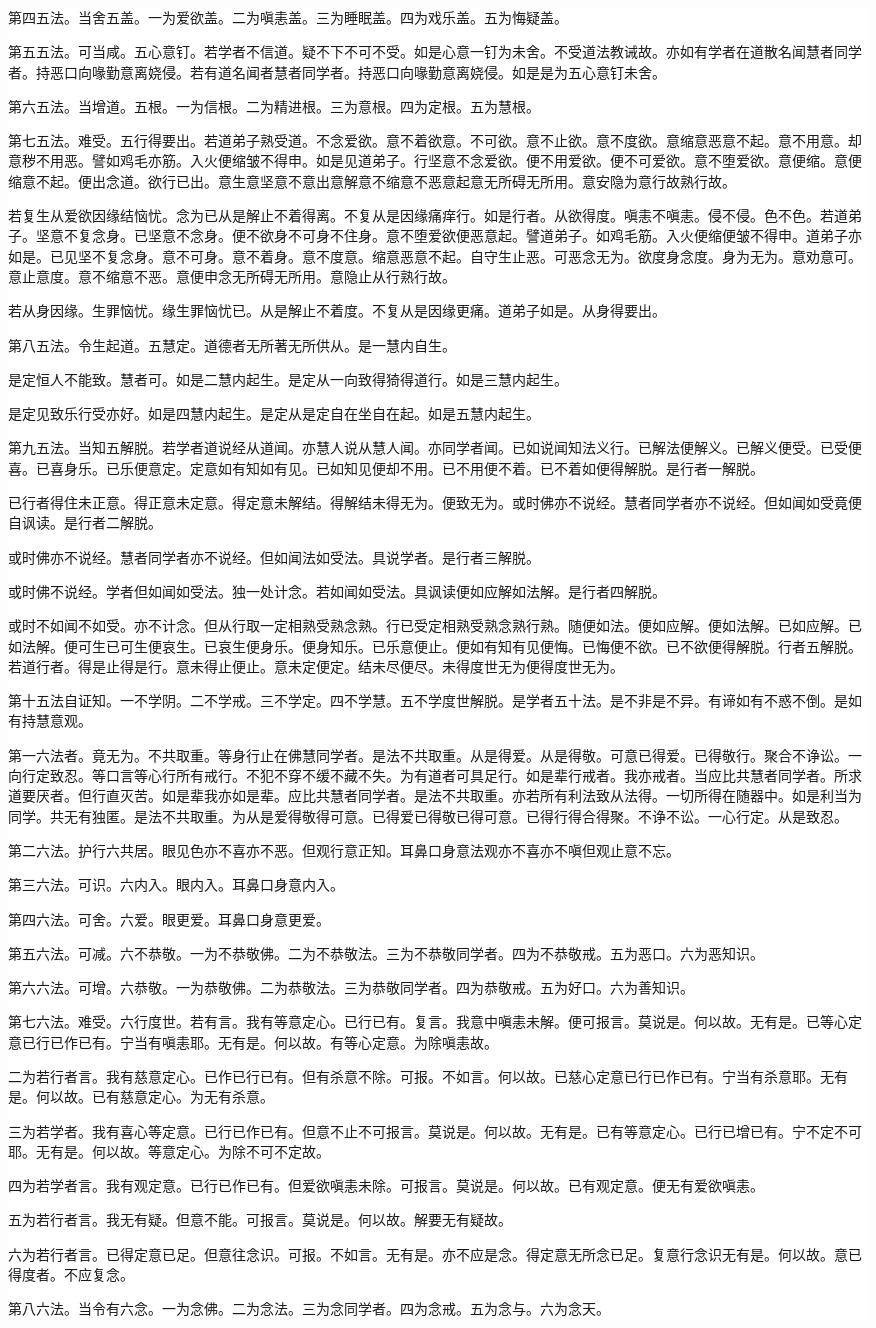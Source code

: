 第四五法。当舍五盖。一为爱欲盖。二为嗔恚盖。三为睡眠盖。四为戏乐盖。五为悔疑盖。  

第五五法。可当咸。五心意钉。若学者不信道。疑不下不可不受。如是心意一钉为未舍。不受道法教诫故。亦如有学者在道散名闻慧者同学者。持恶口向喙勤意离娆侵。若有道名闻者慧者同学者。持恶口向喙勤意离娆侵。如是是为五心意钉未舍。  

第六五法。当增道。五根。一为信根。二为精进根。三为意根。四为定根。五为慧根。  

第七五法。难受。五行得要出。若道弟子熟受道。不念爱欲。意不着欲意。不可欲。意不止欲。意不度欲。意缩意恶意不起。意不用意。却意秽不用恶。譬如鸡毛亦筋。入火便缩皱不得申。如是见道弟子。行坚意不念爱欲。便不用爱欲。便不可爱欲。意不堕爱欲。意便缩。意便缩意不起。便出念道。欲行已出。意生意坚意不意出意解意不缩意不恶意起意无所碍无所用。意安隐为意行故熟行故。  

若复生从爱欲因缘结恼忧。念为已从是解止不着得离。不复从是因缘痛痒行。如是行者。从欲得度。嗔恚不嗔恚。侵不侵。色不色。若道弟子。坚意不复念身。已坚意不念身。便不欲身不可身不住身。意不堕爱欲便恶意起。譬道弟子。如鸡毛筋。入火便缩便皱不得申。道弟子亦如是。已见坚不复念身。意不可身。意不着身。意不度意。缩意恶意不起。自守生止恶。可恶念无为。欲度身念度。身为无为。意劝意可。意止意度。意不缩意不恶。意便申念无所碍无所用。意隐止从行熟行故。  

若从身因缘。生罪恼忧。缘生罪恼忧已。从是解止不着度。不复从是因缘更痛。道弟子如是。从身得要出。  

第八五法。令生起道。五慧定。道德者无所著无所供从。是一慧内自生。  

是定恒人不能致。慧者可。如是二慧内起生。是定从一向致得猗得道行。如是三慧内起生。  

是定见致乐行受亦好。如是四慧内起生。是定从是定自在坐自在起。如是五慧内起生。  

第九五法。当知五解脱。若学者道说经从道闻。亦慧人说从慧人闻。亦同学者闻。已如说闻知法义行。已解法便解义。已解义便受。已受便喜。已喜身乐。已乐便意定。定意如有知如有见。已如知见便却不用。已不用便不着。已不着如便得解脱。是行者一解脱。  

已行者得住未正意。得正意未定意。得定意未解结。得解结未得无为。便致无为。或时佛亦不说经。慧者同学者亦不说经。但如闻如受竟便自讽读。是行者二解脱。  

或时佛亦不说经。慧者同学者亦不说经。但如闻法如受法。具说学者。是行者三解脱。  

或时佛不说经。学者但如闻如受法。独一处计念。若如闻如受法。具讽读便如应解如法解。是行者四解脱。  

或时不如闻不如受。亦不计念。但从行取一定相熟受熟念熟。行已受定相熟受熟念熟行熟。随便如法。便如应解。便如法解。已如应解。已如法解。便可生已可生便哀生。已哀生便身乐。便身知乐。已乐意便止。便如有知有见便悔。已悔便不欲。已不欲便得解脱。行者五解脱。若道行者。得是止得是行。意未得止便止。意未定便定。结未尽便尽。未得度世无为便得度世无为。  

第十五法自证知。一不学阴。二不学戒。三不学定。四不学慧。五不学度世解脱。是学者五十法。是不非是不异。有谛如有不惑不倒。是如有持慧意观。  

第一六法者。竟无为。不共取重。等身行止在佛慧同学者。是法不共取重。从是得爱。从是得敬。可意已得爱。已得敬行。聚合不诤讼。一向行定致忍。等口言等心行所有戒行。不犯不穿不缓不藏不失。为有道者可具足行。如是辈行戒者。我亦戒者。当应比共慧者同学者。所求道要厌者。但行直灭苦。如是辈我亦如是辈。应比共慧者同学者。是法不共取重。亦若所有利法致从法得。一切所得在随器中。如是利当为同学。共无有独匿。是法不共取重。为从是爱得敬得可意。已得爱已得敬已得可意。已得行得合得聚。不诤不讼。一心行定。从是致忍。  

第二六法。护行六共居。眼见色亦不喜亦不恶。但观行意正知。耳鼻口身意法观亦不喜亦不嗔但观止意不忘。  

第三六法。可识。六内入。眼内入。耳鼻口身意内入。  

第四六法。可舍。六爱。眼更爱。耳鼻口身意更爱。  

第五六法。可减。六不恭敬。一为不恭敬佛。二为不恭敬法。三为不恭敬同学者。四为不恭敬戒。五为恶口。六为恶知识。  

第六六法。可增。六恭敬。一为恭敬佛。二为恭敬法。三为恭敬同学者。四为恭敬戒。五为好口。六为善知识。  

第七六法。难受。六行度世。若有言。我有等意定心。已行已有。复言。我意中嗔恚未解。便可报言。莫说是。何以故。无有是。已等心定意已行已作已有。宁当有嗔恚耶。无有是。何以故。有等心定意。为除嗔恚故。  

二为若行者言。我有慈意定心。已作已行已有。但有杀意不除。可报。不如言。何以故。已慈心定意已行已作已有。宁当有杀意耶。无有是。何以故。已有慈意定心。为无有杀意。  

三为若学者。我有喜心等定意。已行已作已有。但意不止不可报言。莫说是。何以故。无有是。已有等意定心。已行已增已有。宁不定不可耶。无有是。何以故。等意定心。为除不可不定故。  

四为若学者言。我有观定意。已行已作已有。但爱欲嗔恚未除。可报言。莫说是。何以故。已有观定意。便无有爱欲嗔恚。  

五为若行者言。我无有疑。但意不能。可报言。莫说是。何以故。解要无有疑故。  

六为若行者言。已得定意已足。但意往念识。可报。不如言。无有是。亦不应是念。得定意无所念已足。复意行念识无有是。何以故。意已得度者。不应复念。  

第八六法。当令有六念。一为念佛。二为念法。三为念同学者。四为念戒。五为念与。六为念天。  
